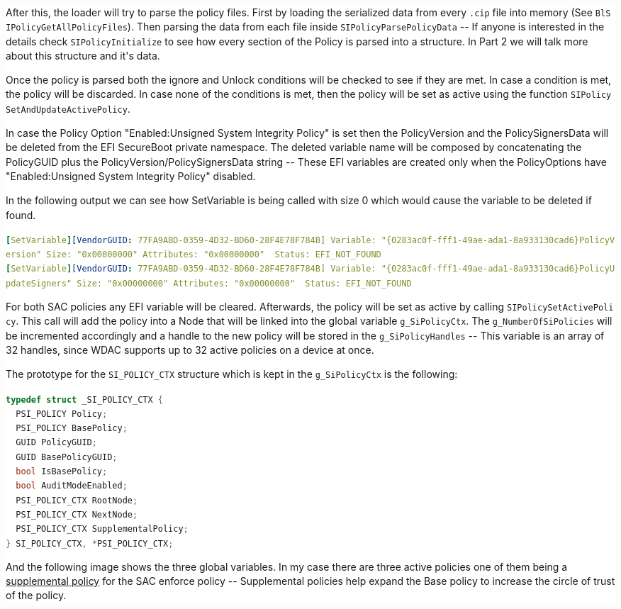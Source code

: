 After this, the loader will try to parse the policy files. First by loading the serialized data from every `.cip` file into memory (See `BlSIPolicyGetAllPolicyFiles`). Then parsing the data from each file inside `SIPolicyParsePolicyData` -- If anyone is interested in the details check `SIPolicyInitialize` to see how every section of the Policy is parsed into a structure. In Part 2 we will talk more about this structure and it's data.

Once the policy is parsed both the ignore and Unlock conditions will be checked to see if they are met. In case a condition is met, the policy will be discarded. In case none of the conditions is met, then the policy will be set as active using the function `SIPolicySetAndUpdateActivePolicy`.

In case the Policy Option "Enabled:Unsigned System Integrity Policy" is set then the PolicyVersion and the PolicySignersData will be deleted from the EFI SecureBoot private namespace. The deleted variable name will be composed by concatenating the PolicyGUID plus the PolicyVersion/PolicySignersData string -- These EFI variables are created only when the PolicyOptions have "Enabled:Unsigned System Integrity Policy" disabled.

In the following output we can see how SetVariable is being called with size 0 which would cause the variable to be deleted if found.
```YAML
[SetVariable][VendorGUID: 77FA9ABD-0359-4D32-BD60-28F4E78F784B] Variable: "{0283ac0f-fff1-49ae-ada1-8a933130cad6}PolicyVersion" Size: "0x00000000" Attributes: "0x00000000"  Status: EFI_NOT_FOUND
[SetVariable][VendorGUID: 77FA9ABD-0359-4D32-BD60-28F4E78F784B] Variable: "{0283ac0f-fff1-49ae-ada1-8a933130cad6}PolicyUpdateSigners" Size: "0x00000000" Attributes: "0x00000000"  Status: EFI_NOT_FOUND
```

For both SAC policies any EFI variable will be cleared. Afterwards, the policy will be set as active by calling `SIPolicySetActivePolicy`. This call will add the policy into a Node that will be linked into the global variable `g_SiPolicyCtx`. The `g_NumberOfSiPolicies` will be incremented accordingly and a handle to the new policy will be stored in the `g_SiPolicyHandles` -- This variable is an array of 32 handles, since WDAC supports up to 32 active policies on a device at once. 

The prototype for the `SI_POLICY_CTX` structure which is kept in the `g_SiPolicyCtx` is the following:

```C
typedef struct _SI_POLICY_CTX {
  PSI_POLICY Policy;
  PSI_POLICY BasePolicy;
  GUID PolicyGUID;
  GUID BasePolicyGUID;
  bool IsBasePolicy;
  bool AuditModeEnabled;
  PSI_POLICY_CTX RootNode;
  PSI_POLICY_CTX NextNode;
  PSI_POLICY_CTX SupplementalPolicy;
} SI_POLICY_CTX, *PSI_POLICY_CTX;
```

And the following image shows the three global variables. In my case there are three active policies one of them being a [supplemental policy](https://docs.microsoft.com/en-us/windows/security/threat-protection/windows-defender-application-control/wdac-wizard-create-supplemental-policy) for the SAC enforce policy -- Supplemental policies help expand the Base policy to increase the circle of trust of the policy.
